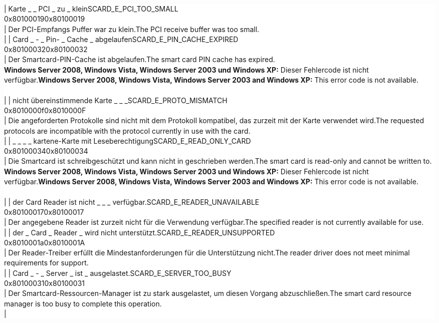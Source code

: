 | <span data-ttu-id="6fcdd-211">Karte \_ \_ PCI \_ zu \_ klein</span><span class="sxs-lookup"><span data-stu-id="6fcdd-211">SCARD\_E\_PCI\_TOO\_SMALL</span></span><br/> <span data-ttu-id="6fcdd-212">0x80100019</span><span class="sxs-lookup"><span data-stu-id="6fcdd-212">0x80100019</span></span><br/>          | <span data-ttu-id="6fcdd-213">Der PCI-Empfangs Puffer war zu klein.</span><span class="sxs-lookup"><span data-stu-id="6fcdd-213">The PCI receive buffer was too small.</span></span><br/>                                                                                                                                                            |
| <span data-ttu-id="6fcdd-214">Card \_ - \_ Pin- \_ Cache \_ abgelaufen</span><span class="sxs-lookup"><span data-stu-id="6fcdd-214">SCARD\_E\_PIN\_CACHE\_EXPIRED</span></span><br/> <span data-ttu-id="6fcdd-215">0x80100032</span><span class="sxs-lookup"><span data-stu-id="6fcdd-215">0x80100032</span></span><br/>      | <span data-ttu-id="6fcdd-216">Der Smartcard-PIN-Cache ist abgelaufen.</span><span class="sxs-lookup"><span data-stu-id="6fcdd-216">The smart card PIN cache has expired.</span></span><br/> <span data-ttu-id="6fcdd-217">**Windows Server 2008, Windows Vista, Windows Server 2003 und Windows XP:** Dieser Fehlercode ist nicht verfügbar.</span><span class="sxs-lookup"><span data-stu-id="6fcdd-217">**Windows Server 2008, Windows Vista, Windows Server 2003 and Windows XP:** This error code is not available.</span></span><br/> <br/>                       |
| <span data-ttu-id="6fcdd-218">nicht übereinstimmende Karte \_ \_ \_</span><span class="sxs-lookup"><span data-stu-id="6fcdd-218">SCARD\_E\_PROTO\_MISMATCH</span></span><br/> <span data-ttu-id="6fcdd-219">0x8010000f</span><span class="sxs-lookup"><span data-stu-id="6fcdd-219">0x8010000F</span></span><br/>          | <span data-ttu-id="6fcdd-220">Die angeforderten Protokolle sind nicht mit dem Protokoll kompatibel, das zurzeit mit der Karte verwendet wird.</span><span class="sxs-lookup"><span data-stu-id="6fcdd-220">The requested protocols are incompatible with the protocol currently in use with the card.</span></span><br/>                                                                                                       |
| <span data-ttu-id="6fcdd-221">\_ \_ \_ \_ kartene-Karte mit Leseberechtigung</span><span class="sxs-lookup"><span data-stu-id="6fcdd-221">SCARD\_E\_READ\_ONLY\_CARD</span></span><br/> <span data-ttu-id="6fcdd-222">0x80100034</span><span class="sxs-lookup"><span data-stu-id="6fcdd-222">0x80100034</span></span><br/>         | <span data-ttu-id="6fcdd-223">Die Smartcard ist schreibgeschützt und kann nicht in geschrieben werden.</span><span class="sxs-lookup"><span data-stu-id="6fcdd-223">The smart card is read-only and cannot be written to.</span></span><br/> <span data-ttu-id="6fcdd-224">**Windows Server 2008, Windows Vista, Windows Server 2003 und Windows XP:** Dieser Fehlercode ist nicht verfügbar.</span><span class="sxs-lookup"><span data-stu-id="6fcdd-224">**Windows Server 2008, Windows Vista, Windows Server 2003 and Windows XP:** This error code is not available.</span></span><br/> <br/>       |
| <span data-ttu-id="6fcdd-225">der Card Reader ist nicht \_ \_ \_ verfügbar.</span><span class="sxs-lookup"><span data-stu-id="6fcdd-225">SCARD\_E\_READER\_UNAVAILABLE</span></span><br/> <span data-ttu-id="6fcdd-226">0x80100017</span><span class="sxs-lookup"><span data-stu-id="6fcdd-226">0x80100017</span></span><br/>      | <span data-ttu-id="6fcdd-227">Der angegebene Reader ist zurzeit nicht für die Verwendung verfügbar.</span><span class="sxs-lookup"><span data-stu-id="6fcdd-227">The specified reader is not currently available for use.</span></span><br/>                                                                                                                                         |
| <span data-ttu-id="6fcdd-228">der \_ Card \_ Reader \_ wird nicht unterstützt.</span><span class="sxs-lookup"><span data-stu-id="6fcdd-228">SCARD\_E\_READER\_UNSUPPORTED</span></span><br/> <span data-ttu-id="6fcdd-229">0x8010001a</span><span class="sxs-lookup"><span data-stu-id="6fcdd-229">0x8010001A</span></span><br/>      | <span data-ttu-id="6fcdd-230">Der Reader-Treiber erfüllt die Mindestanforderungen für die Unterstützung nicht.</span><span class="sxs-lookup"><span data-stu-id="6fcdd-230">The reader driver does not meet minimal requirements for support.</span></span><br/>                                                                                                                                |
| <span data-ttu-id="6fcdd-231">Card \_ - \_ Server \_ ist \_ ausgelastet.</span><span class="sxs-lookup"><span data-stu-id="6fcdd-231">SCARD\_E\_SERVER\_TOO\_BUSY</span></span><br/> <span data-ttu-id="6fcdd-232">0x80100031</span><span class="sxs-lookup"><span data-stu-id="6fcdd-232">0x80100031</span></span><br/>        | <span data-ttu-id="6fcdd-233">Der Smartcard-Ressourcen-Manager ist zu stark ausgelastet, um diesen Vorgang abzuschließen.</span><span class="sxs-lookup"><span data-stu-id="6fcdd-233">The smart card resource manager is too busy to complete this operation.</span></span><br/>                                                                                                                          |
